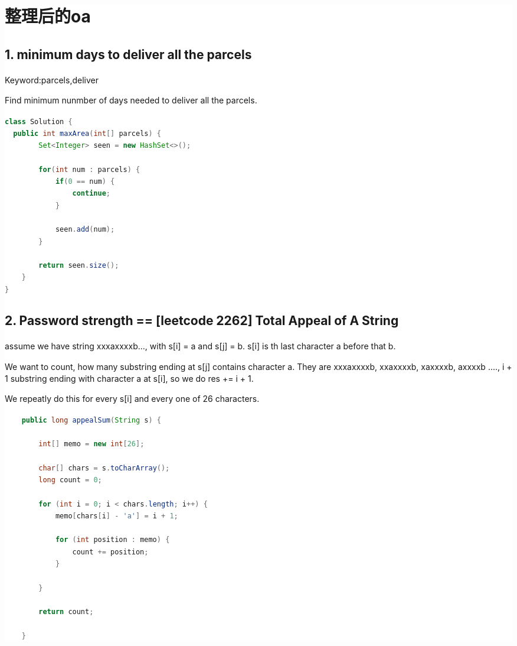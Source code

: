 # 整理后的oa

## 1. minimum days to deliver all the parcels
Keyword:parcels,deliver

Find minimum nunmber of days needed to deliver all the parcels.

```java
class Solution {
  public int maxArea(int[] parcels) {
        Set<Integer> seen = new HashSet<>();
        
        for(int num : parcels) {
            if(0 == num) {
                continue;
            }
            
            seen.add(num);
        }
        
        return seen.size();
    }
}
```


## 2. Password strength == [leetcode 2262] Total Appeal of A String

assume we have string xxxaxxxxb..., with s[i] = a and s[j] = b.
s[i] is th last character a before that b.

We want to count, how many substring ending at s[j] contains character a.
They are xxxaxxxxb, xxaxxxxb, xaxxxxb, axxxxb ....,
i + 1 substring ending with character a at s[i],
so we do res += i + 1.

We repeatly do this for every s[i] and every one of 26 characters.

```java
    public long appealSum(String s) {
        
        int[] memo = new int[26];
        
        char[] chars = s.toCharArray();
        long count = 0;
        
        for (int i = 0; i < chars.length; i++) {
            memo[chars[i] - 'a'] = i + 1;
            
            for (int position : memo) {
                count += position;
            }
            
        }
        
        return count;
        
    }
```
